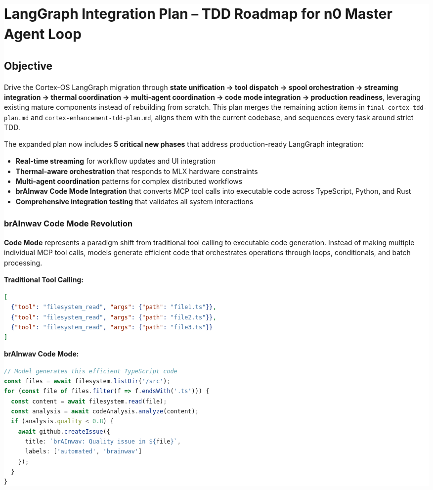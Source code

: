 # LangGraph Integration Plan – TDD Roadmap for n0 Master Agent Loop



## Objective

Drive the Cortex-OS LangGraph migration through **state unification → tool dispatch → spool orchestration → streaming integration → thermal coordination → multi-agent coordination → code mode integration → production readiness**, leveraging existing mature components instead of rebuilding from scratch. This plan merges the remaining action items in `final-cortex-tdd-plan.md` and `cortex-enhancement-tdd-plan.md`, aligns them with the current codebase, and sequences every task around strict TDD.

The expanded plan now includes **5 critical new phases** that address production-ready LangGraph integration:

- **Real-time streaming** for workflow updates and UI integration
- **Thermal-aware orchestration** that responds to MLX hardware constraints  
- **Multi-agent coordination** patterns for complex distributed workflows
- **brAInwav Code Mode Integration** that converts MCP tool calls into executable code across TypeScript, Python, and Rust
- **Comprehensive integration testing** that validates all system interactions

### brAInwav Code Mode Revolution

**Code Mode** represents a paradigm shift from traditional tool calling to executable code generation. Instead of making multiple individual MCP tool calls, models generate efficient code that orchestrates operations through loops, conditionals, and batch processing.

**Traditional Tool Calling:**

```json
[
  {"tool": "filesystem_read", "args": {"path": "file1.ts"}},
  {"tool": "filesystem_read", "args": {"path": "file2.ts"}},
  {"tool": "filesystem_read", "args": {"path": "file3.ts"}}
]
```

**brAInwav Code Mode:**

```typescript
// Model generates this efficient TypeScript code
const files = await filesystem.listDir('/src');
for (const file of files.filter(f => f.endsWith('.ts'))) {
  const content = await filesystem.read(file);
  const analysis = await codeAnalysis.analyze(content);
  if (analysis.quality < 0.8) {
    await github.createIssue({
      title: `brAInwav: Quality issue in ${file}`,
      labels: ['automated', 'brainwav']
    });
  }
}
```
